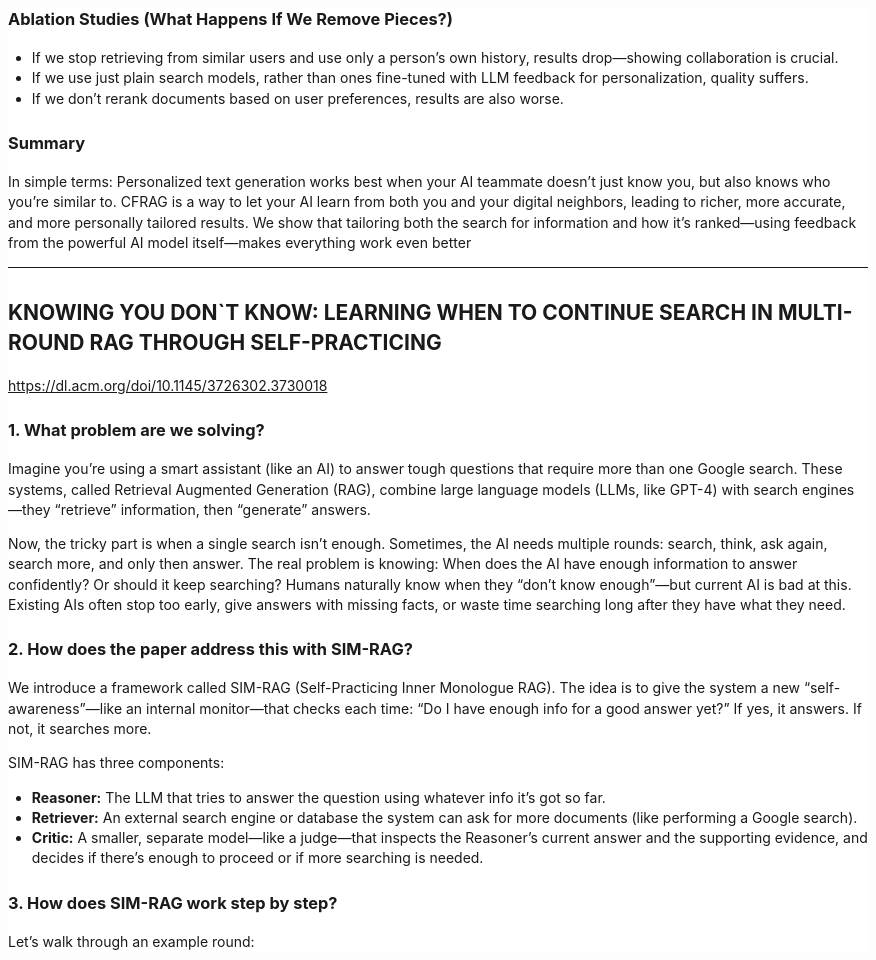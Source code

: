 ### **Ablation Studies (What Happens If We Remove Pieces?)**

- If we stop retrieving from similar users and use only a person’s own history, results drop—showing collaboration is crucial.
- If we use just plain search models, rather than ones fine-tuned with LLM feedback for personalization, quality suffers.
- If we don’t rerank documents based on user preferences, results are also worse.

### **Summary**

In simple terms: Personalized text generation works best when your AI teammate doesn’t just know you, but also knows who you’re similar to. CFRAG is a way to let your AI learn from both you and your digital neighbors, leading to richer, more accurate, and more personally tailored results. We show that tailoring both the search for information and how it’s ranked—using feedback from the powerful AI model itself—makes everything work even better

-------

## KNOWING YOU DON`T KNOW: LEARNING WHEN TO CONTINUE SEARCH IN MULTI-ROUND RAG THROUGH SELF-PRACTICING
https://dl.acm.org/doi/10.1145/3726302.3730018

### **1. What problem are we solving?**

Imagine you’re using a smart assistant (like an AI) to answer tough questions that require more than one Google search. These systems, called Retrieval Augmented Generation (RAG), combine large language models (LLMs, like GPT-4) with search engines—they “retrieve” information, then “generate” answers.

Now, the tricky part is when a single search isn’t enough. Sometimes, the AI needs multiple rounds: search, think, ask again, search more, and only then answer. The real problem is knowing: When does the AI have enough information to answer confidently? Or should it keep searching? Humans naturally know when they “don’t know enough”—but current AI is bad at this. Existing AIs often stop too early, give answers with missing facts, or waste time searching long after they have what they need.

### **2. How does the paper address this with SIM-RAG?**

We introduce a framework called SIM-RAG (Self-Practicing Inner Monologue RAG). The idea is to give the system a new “self-awareness”—like an internal monitor—that checks each time: “Do I have enough info for a good answer yet?” If yes, it answers. If not, it searches more.

SIM-RAG has three components:

- **Reasoner:** The LLM that tries to answer the question using whatever info it’s got so far.
- **Retriever:** An external search engine or database the system can ask for more documents (like performing a Google search).
- **Critic:** A smaller, separate model—like a judge—that inspects the Reasoner’s current answer and the supporting evidence, and decides if there’s enough to proceed or if more searching is needed.

### **3. How does SIM-RAG work step by step?**

Let’s walk through an example round:
